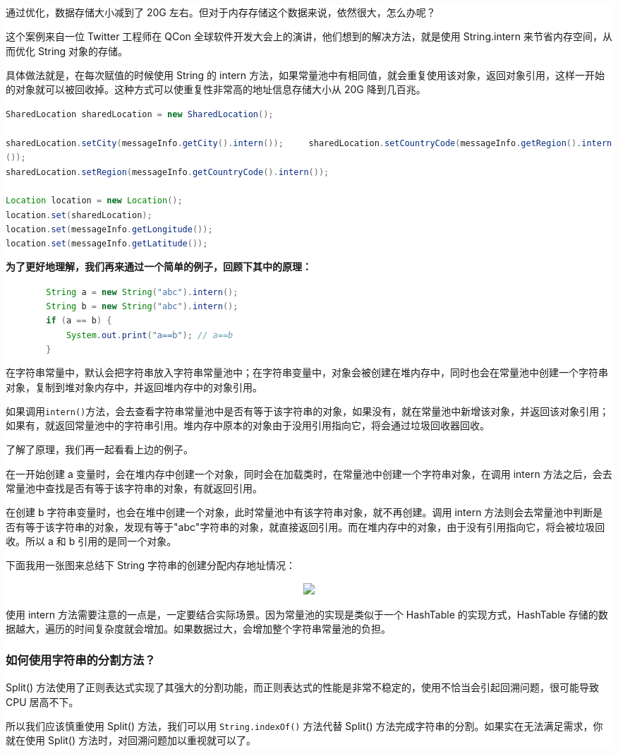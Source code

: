 通过优化，数据存储大小减到了 20G 左右。但对于内存存储这个数据来说，依然很大，怎么办呢？

这个案例来自一位 Twitter 工程师在 QCon 全球软件开发大会上的演讲，他们想到的解决方法，就是使用 String.intern 来节省内存空间，从而优化 String 对象的存储。

具体做法就是，在每次赋值的时候使用 String 的 intern 方法，如果常量池中有相同值，就会重复使用该对象，返回对象引用，这样一开始的对象就可以被回收掉。这种方式可以使重复性非常高的地址信息存储大小从 20G 降到几百兆。

```java
SharedLocation sharedLocation = new SharedLocation();
 
sharedLocation.setCity(messageInfo.getCity().intern());		sharedLocation.setCountryCode(messageInfo.getRegion().intern());
sharedLocation.setRegion(messageInfo.getCountryCode().intern());
 
Location location = new Location();
location.set(sharedLocation);
location.set(messageInfo.getLongitude());
location.set(messageInfo.getLatitude());
```

**为了更好地理解，我们再来通过一个简单的例子，回顾下其中的原理：**

```java
        String a = new String("abc").intern();
        String b = new String("abc").intern();
        if (a == b) {
            System.out.print("a==b"); // a==b
        }
```

在字符串常量中，默认会把字符串放入字符串常量池中；在字符串变量中，对象会被创建在堆内存中，同时也会在常量池中创建一个字符串对象，复制到堆对象内存中，并返回堆内存中的对象引用。

如果调用`intern()`方法，会去查看字符串常量池中是否有等于该字符串的对象，如果没有，就在常量池中新增该对象，并返回该对象引用；如果有，就返回常量池中的字符串引用。堆内存中原本的对象由于没用引用指向它，将会通过垃圾回收器回收。

了解了原理，我们再一起看看上边的例子。

在一开始创建 a 变量时，会在堆内存中创建一个对象，同时会在加载类时，在常量池中创建一个字符串对象，在调用 intern 方法之后，会去常量池中查找是否有等于该字符串的对象，有就返回引用。

在创建 b 字符串变量时，也会在堆中创建一个对象，此时常量池中有该字符串对象，就不再创建。调用 intern 方法则会去常量池中判断是否有等于该字符串的对象，发现有等于"abc"字符串的对象，就直接返回引用。而在堆内存中的对象，由于没有引用指向它，将会被垃圾回收。所以 a 和 b 引用的是同一个对象。

下面我用一张图来总结下 String 字符串的创建分配内存地址情况：

<div align="center">  
<img src="https://img-blog.csdnimg.cn/20210610101200927.png" width="1000px"/>
</div>


使用 intern 方法需要注意的一点是，一定要结合实际场景。因为常量池的实现是类似于一个 HashTable 的实现方式，HashTable 存储的数据越大，遍历的时间复杂度就会增加。如果数据过大，会增加整个字符串常量池的负担。

### 如何使用字符串的分割方法？

Split() 方法使用了正则表达式实现了其强大的分割功能，而正则表达式的性能是非常不稳定的，使用不恰当会引起回溯问题，很可能导致 CPU 居高不下。

所以我们应该慎重使用 Split() 方法，我们可以用 `String.indexOf()` 方法代替 Split() 方法完成字符串的分割。如果实在无法满足需求，你就在使用 Split() 方法时，对回溯问题加以重视就可以了。
